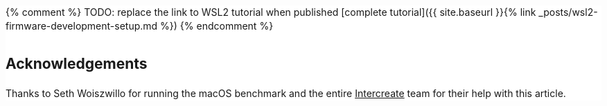 {% comment %}
TODO: replace the link to WSL2 tutorial when published [complete tutorial]({{ site.baseurl }}{% link _posts/wsl2-firmware-development-setup.md %})
{% endcomment %}

## Acknowledgements

Thanks to Seth Woiszwillo for running the macOS benchmark and the entire
[Intercreate](https://www.intercreate.io/) team for their help with this article.
